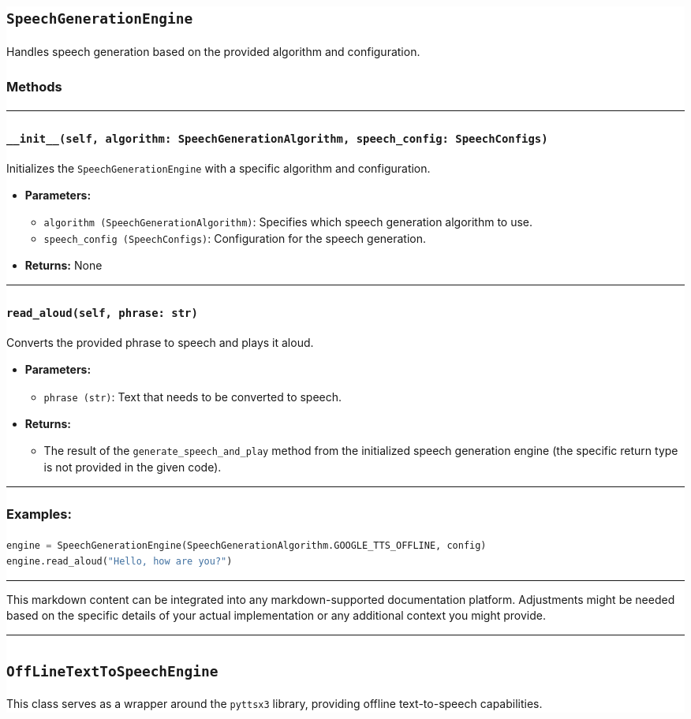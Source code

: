 
## `SpeechGenerationEngine`

Handles speech generation based on the provided algorithm and configuration.

### Methods

---

### `__init__(self, algorithm: SpeechGenerationAlgorithm, speech_config: SpeechConfigs)`

Initializes the `SpeechGenerationEngine` with a specific algorithm and configuration.

- **Parameters:**
  - `algorithm (SpeechGenerationAlgorithm)`: Specifies which speech generation algorithm to use.
  - `speech_config (SpeechConfigs)`: Configuration for the speech generation.

- **Returns:** None

---

### `read_aloud(self, phrase: str)`

Converts the provided phrase to speech and plays it aloud.

- **Parameters:**
  - `phrase (str)`: Text that needs to be converted to speech.
  
- **Returns:**
  - The result of the `generate_speech_and_play` method from the initialized speech generation engine (the specific return type is not provided in the given code).

---

### Examples:

```python
engine = SpeechGenerationEngine(SpeechGenerationAlgorithm.GOOGLE_TTS_OFFLINE, config)
engine.read_aloud("Hello, how are you?")
```

---

This markdown content can be integrated into any markdown-supported documentation platform. Adjustments might be needed based on the specific details of your actual implementation or any additional context you might provide.

---

## `OffLineTextToSpeechEngine`

This class serves as a wrapper around the `pyttsx3` library, providing offline text-to-speech capabilities.
